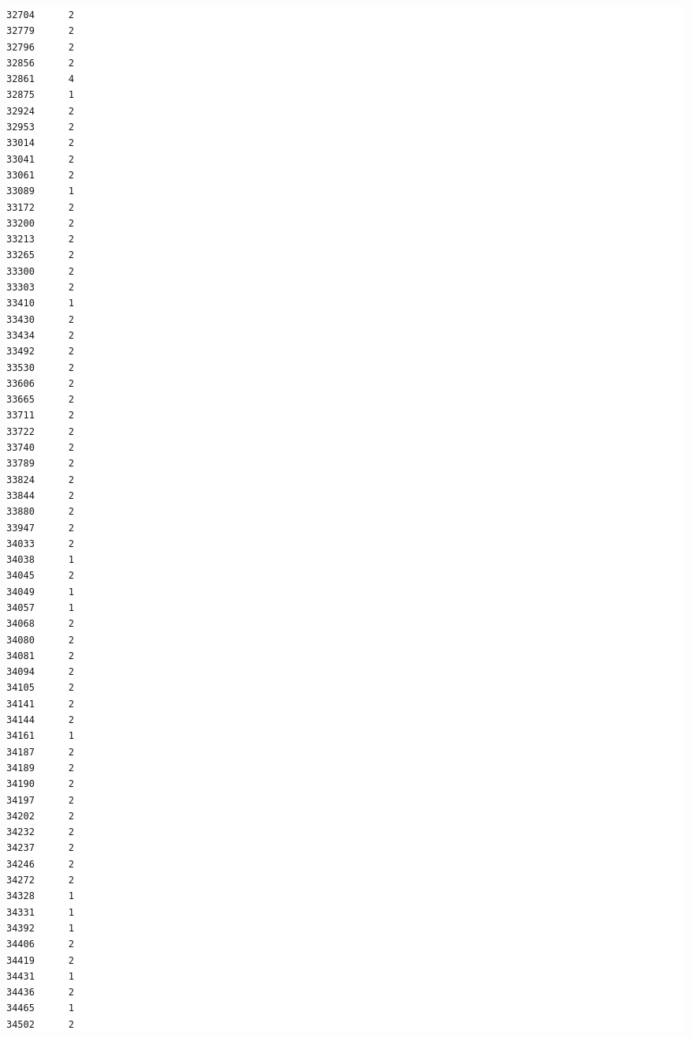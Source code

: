     32704      2
    32779      2
    32796      2
    32856      2
    32861      4
    32875      1
    32924      2
    32953      2
    33014      2
    33041      2
    33061      2
    33089      1
    33172      2
    33200      2
    33213      2
    33265      2
    33300      2
    33303      2
    33410      1
    33430      2
    33434      2
    33492      2
    33530      2
    33606      2
    33665      2
    33711      2
    33722      2
    33740      2
    33789      2
    33824      2
    33844      2
    33880      2
    33947      2
    34033      2
    34038      1
    34045      2
    34049      1
    34057      1
    34068      2
    34080      2
    34081      2
    34094      2
    34105      2
    34141      2
    34144      2
    34161      1
    34187      2
    34189      2
    34190      2
    34197      2
    34202      2
    34232      2
    34237      2
    34246      2
    34272      2
    34328      1
    34331      1
    34392      1
    34406      2
    34419      2
    34431      1
    34436      2
    34465      1
    34502      2